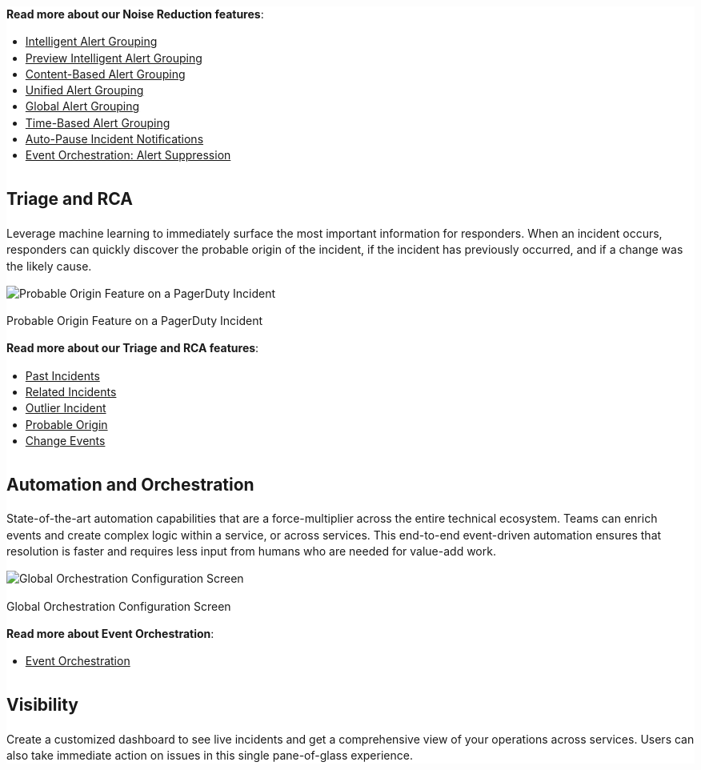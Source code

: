 

**Read more about our Noise Reduction features**:

* [Intelligent Alert Grouping](/main/docs/intelligent-alert-grouping)
* [Preview Intelligent Alert Grouping](/main/docs/preview-intelligent-alert-grouping)
* [Content-Based Alert Grouping](/main/docs/content-based-alert-grouping)
* [Unified Alert Grouping](/main/docs/unified-alert-grouping)
* [Global Alert Grouping](/main/docs/global-alert-grouping)
* [Time-Based Alert Grouping](/main/docs/time-based-alert-grouping)
* [Auto-Pause Incident Notifications](/main/docs/auto-pause-incident-notifications)
* [Event Orchestration: Alert Suppression](/main/docs/event-orchestration#incident-data)

Triage and RCA
--------------

Leverage machine learning to immediately surface the most important information for responders. When an incident occurs, responders can quickly discover the probable origin of the incident, if the incident has previously occurred, and if a change was the likely cause.

![Probable Origin Feature on a PagerDuty Incident](https://files.readme.io/ffdb8a5-triage-and-rca-features.png)



Probable Origin Feature on a PagerDuty Incident



**Read more about our Triage and RCA features**:

* [Past Incidents](/main/docs/past-incidents)
* [Related Incidents](/main/docs/related-incidents)
* [Outlier Incident](/main/docs/outlier-incident)
* [Probable Origin](/main/docs/probable-origin)
* [Change Events](/main/docs/change-events)

Automation and Orchestration
----------------------------

State-of-the-art automation capabilities that are a force-multiplier across the entire technical ecosystem. Teams can ​​enrich events and create complex logic within a service, or across services. This end-to-end event-driven automation ensures that resolution is faster and requires less input from humans who are needed for value-add work.

![Global Orchestration Configuration Screen](https://files.readme.io/e4103f6-automation-and-orchestration-features.png)



Global Orchestration Configuration Screen



**Read more about Event Orchestration**:

* [Event Orchestration](/main/docs/event-orchestration)

Visibility
----------

Create a customized dashboard to see live incidents and get a comprehensive view of your operations across services. Users can also take immediate action on issues in this single pane-of-glass experience.

